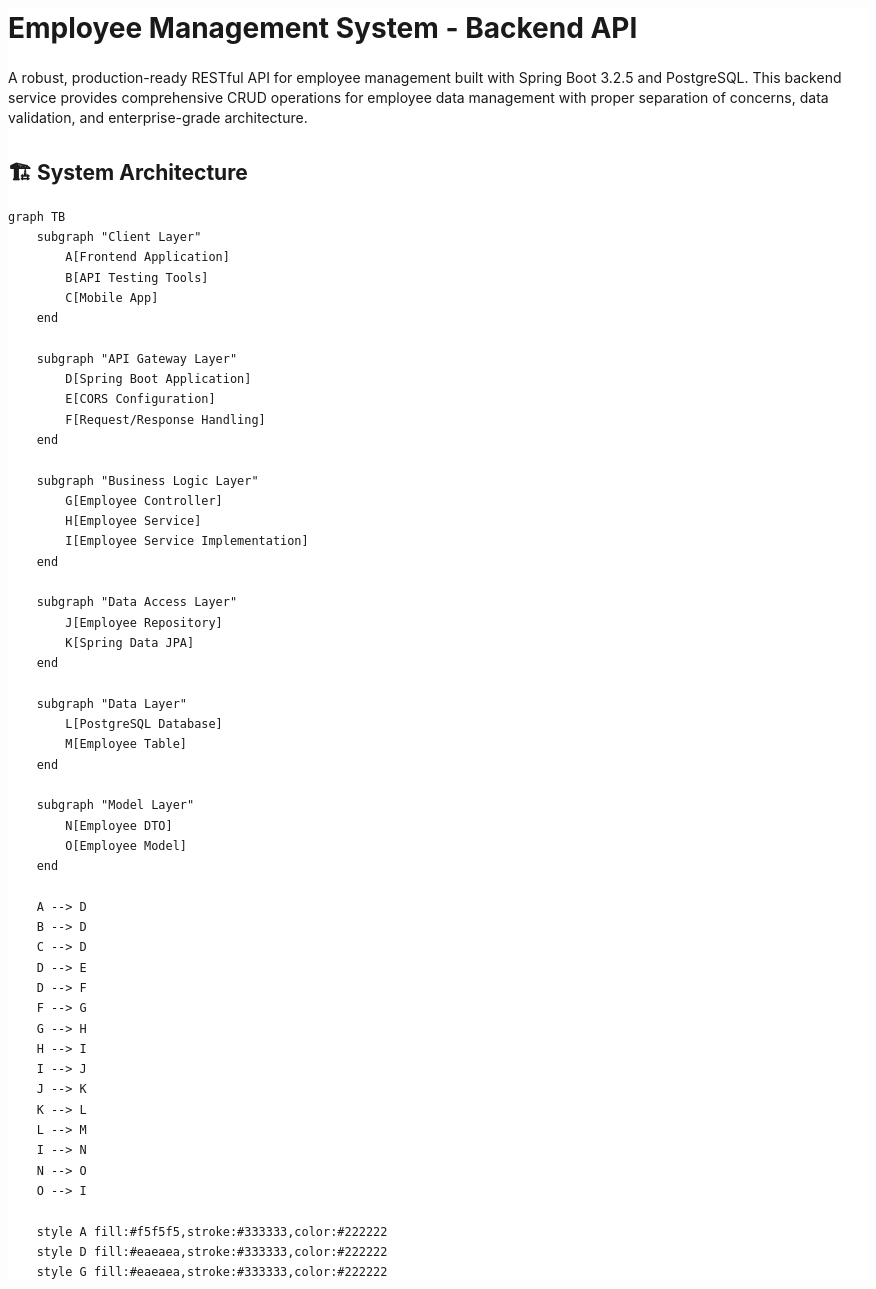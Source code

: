 # Employee Management System - Backend API

A robust, production-ready RESTful API for employee management built with Spring Boot 3.2.5 and PostgreSQL. This backend service provides comprehensive CRUD operations for employee data management with proper separation of concerns, data validation, and enterprise-grade architecture.

## 🏗️ System Architecture

```mermaid
graph TB
    subgraph "Client Layer"
        A[Frontend Application]
        B[API Testing Tools]
        C[Mobile App]
    end
    
    subgraph "API Gateway Layer"
        D[Spring Boot Application]
        E[CORS Configuration]
        F[Request/Response Handling]
    end
    
    subgraph "Business Logic Layer"
        G[Employee Controller]
        H[Employee Service]
        I[Employee Service Implementation]
    end
    
    subgraph "Data Access Layer"
        J[Employee Repository]
        K[Spring Data JPA]
    end
    
    subgraph "Data Layer"
        L[PostgreSQL Database]
        M[Employee Table]
    end
    
    subgraph "Model Layer"
        N[Employee DTO]
        O[Employee Model]
    end
    
    A --> D
    B --> D
    C --> D
    D --> E
    D --> F
    F --> G
    G --> H
    H --> I
    I --> J
    J --> K
    K --> L
    L --> M
    I --> N
    N --> O
    O --> I
    
    style A fill:#f5f5f5,stroke:#333333,color:#222222
    style D fill:#eaeaea,stroke:#333333,color:#222222
    style G fill:#eaeaea,stroke:#333333,color:#222222
```